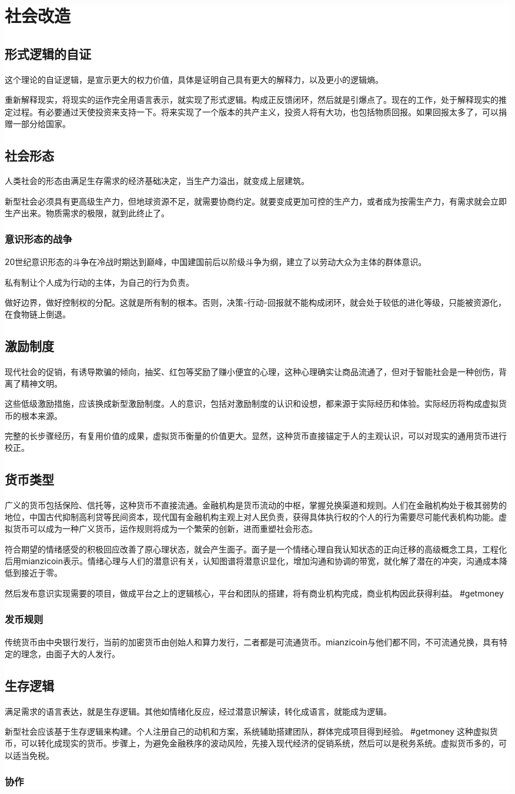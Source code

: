 # 社会改造

## 形式逻辑的自证

这个理论的自证逻辑，是宣示更大的权力价值，具体是证明自己具有更大的解释力，以及更小的逻辑熵。

重新解释现实，将现实的运作完全用语言表示，就实现了形式逻辑。构成正反馈闭环，然后就是引爆点了。现在的工作，处于解释现实的推定过程。有必要通过天使投资来支持一下。将来实现了一个版本的共产主义，投资人将有大功，也包括物质回报。如果回报太多了，可以捐赠一部分给国家。

## 社会形态

人类社会的形态由满足生存需求的经济基础决定，当生产力溢出，就变成上层建筑。

新型社会必须具有更高级生产力，但地球资源不足，就需要协商约定。就要变成更加可控的生产力，或者成为按需生产力，有需求就会立即生产出来。物质需求的极限，就到此终止了。

### 意识形态的战争

20世纪意识形态的斗争在冷战时期达到巅峰，中国建国前后以阶级斗争为纲，建立了以劳动大众为主体的群体意识。

私有制让个人成为行动的主体，为自己的行为负责。

做好边界，做好控制权的分配。这就是所有制的根本。否则，决策-行动-回报就不能构成闭环，就会处于较低的进化等级，只能被资源化，在食物链上倒退。

## 激励制度

现代社会的促销，有诱导欺骗的倾向，抽奖、红包等奖励了赚小便宜的心理，这种心理确实让商品流通了，但对于智能社会是一种创伤，背离了精神文明。

这些低级激励措施，应该换成新型激励制度。人的意识，包括对激励制度的认识和设想，都来源于实际经历和体验。实际经历将构成虚拟货币的根本来源。

完整的长步骤经历，有复用价值的成果，虚拟货币衡量的价值更大。显然，这种货币直接锚定于人的主观认识，可以对现实的通用货币进行校正。

## 货币类型

广义的货币包括保险、信托等，这种货币不直接流通。金融机构是货币流动的中枢，掌握兑换渠道和规则。人们在金融机构处于极其弱势的地位，中国古代抑制高利贷等民间资本，现代国有金融机构主观上对人民负责，获得具体执行权的个人的行为需要尽可能代表机构功能。虚拟货币可以成为一种广义货币，运作规则将成为一个繁荣的创新，进而重塑社会形态。

符合期望的情绪感受的积极回应改善了原心理状态，就会产生面子。面子是一个情绪心理自我认知状态的正向迁移的高级概念工具，工程化后用mianzicoin表示。情绪心理与人们的潜意识有关，认知图谱将潜意识显化，增加沟通和协调的带宽，就化解了潜在的冲突，沟通成本降低到接近于零。

然后发布意识实现需要的项目，做成平台之上的逻辑核心，平台和团队的搭建，将有商业机构完成，商业机构因此获得利益。 #getmoney 

### 发币规则

传统货币由中央银行发行，当前的加密货币由创始人和算力发行，二者都是可流通货币。mianzicoin与他们都不同，不可流通兑换，具有特定的理念，由面子大的人发行。

## 生存逻辑

满足需求的语言表达，就是生存逻辑。其他如情绪化反应，经过潜意识解读，转化成语言，就能成为逻辑。

新型社会应该基于生存逻辑来构建。个人注册自己的动机和方案，系统辅助搭建团队，群体完成项目得到经验。 #getmoney 这种虚拟货币，可以转化成现实的货币。步骤上，为避免金融秩序的波动风险，先接入现代经济的促销系统，然后可以是税务系统。虚拟货币多的，可以适当免税。

### 协作
